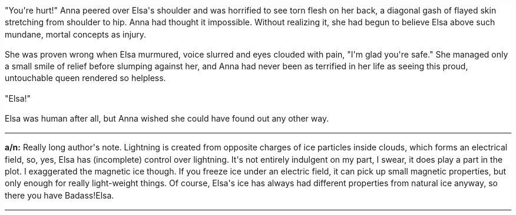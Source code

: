 "You're hurt!" Anna peered over Elsa's shoulder and was horrified to see torn flesh on her back, a diagonal gash of flayed skin stretching from shoulder to hip. Anna had thought it impossible. Without realizing it, she had begun to believe Elsa above such mundane, mortal concepts as injury.

She was proven wrong when Elsa murmured, voice slurred and eyes clouded with pain, "I'm glad you're safe." She managed only a small smile of relief before slumping against her, and Anna had never been as terrified in her life as seeing this proud, untouchable queen rendered so helpless.

"Elsa!"

Elsa was human after all, but Anna wished she could have found out any other way.

* * *

**a/n:** Really long author's note. Lightning is created from opposite charges of ice particles inside clouds, which forms an electrical field, so, yes, Elsa has (incomplete) control over lightning. It's not entirely indulgent on my part, I swear, it does play a part in the plot. I exaggerated the magnetic ice though. If you freeze ice under an electric field, it can pick up small magnetic properties, but only enough for really light-weight things. Of course, Elsa's ice has always had different properties from natural ice anyway, so there you have Badass!Elsa.

* * *


